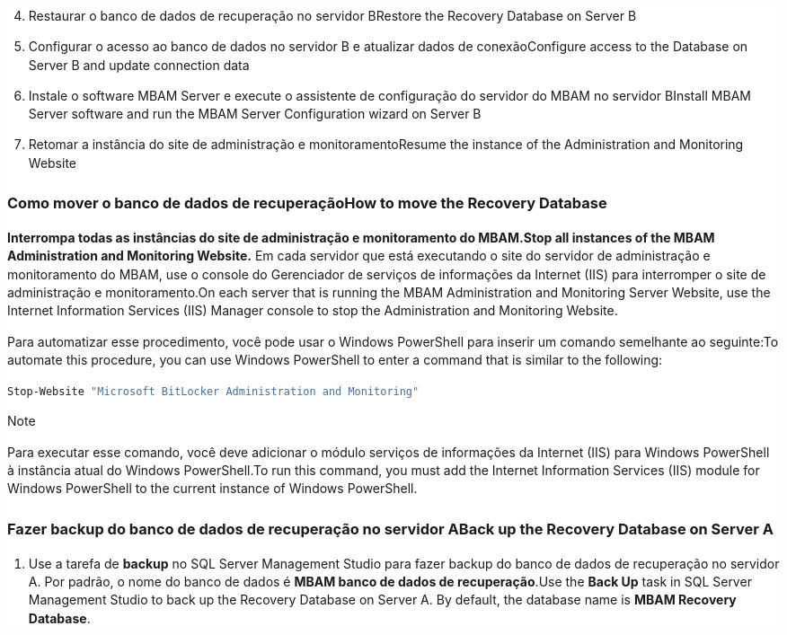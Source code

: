 4.  <span data-ttu-id="1b83c-124">Restaurar o banco de dados de recuperação no servidor B</span><span class="sxs-lookup"><span data-stu-id="1b83c-124">Restore the Recovery Database on Server B</span></span>

5.  <span data-ttu-id="1b83c-125">Configurar o acesso ao banco de dados no servidor B e atualizar dados de conexão</span><span class="sxs-lookup"><span data-stu-id="1b83c-125">Configure access to the Database on Server B and update connection data</span></span>

6.  <span data-ttu-id="1b83c-126">Instale o software MBAM Server e execute o assistente de configuração do servidor do MBAM no servidor B</span><span class="sxs-lookup"><span data-stu-id="1b83c-126">Install MBAM Server software and run the MBAM Server Configuration wizard on Server B</span></span>

7.  <span data-ttu-id="1b83c-127">Retomar a instância do site de administração e monitoramento</span><span class="sxs-lookup"><span data-stu-id="1b83c-127">Resume the instance of the Administration and Monitoring Website</span></span>

### <span data-ttu-id="1b83c-128">Como mover o banco de dados de recuperação</span><span class="sxs-lookup"><span data-stu-id="1b83c-128">How to move the Recovery Database</span></span>

**<span data-ttu-id="1b83c-129">Interrompa todas as instâncias do site de administração e monitoramento do MBAM.</span><span class="sxs-lookup"><span data-stu-id="1b83c-129">Stop all instances of the MBAM Administration and Monitoring Website.</span></span>** <span data-ttu-id="1b83c-130">Em cada servidor que está executando o site do servidor de administração e monitoramento do MBAM, use o console do Gerenciador de serviços de informações da Internet (IIS) para interromper o site de administração e monitoramento.</span><span class="sxs-lookup"><span data-stu-id="1b83c-130">On each server that is running the MBAM Administration and Monitoring Server Website, use the Internet Information Services (IIS) Manager console to stop the Administration and Monitoring Website.</span></span>

<span data-ttu-id="1b83c-131">Para automatizar esse procedimento, você pode usar o Windows PowerShell para inserir um comando semelhante ao seguinte:</span><span class="sxs-lookup"><span data-stu-id="1b83c-131">To automate this procedure, you can use Windows PowerShell to enter a command that is similar to the following:</span></span>

```powershell
Stop-Website "Microsoft BitLocker Administration and Monitoring"
```

>[!NOTE]
><span data-ttu-id="1b83c-132">Para executar esse comando, você deve adicionar o módulo serviços de informações da Internet (IIS) para Windows PowerShell à instância atual do Windows PowerShell.</span><span class="sxs-lookup"><span data-stu-id="1b83c-132">To run this command, you must add the Internet Information Services (IIS) module for Windows PowerShell to the current instance of Windows PowerShell.</span></span>

### <span data-ttu-id="1b83c-133">Fazer backup do banco de dados de recuperação no servidor A</span><span class="sxs-lookup"><span data-stu-id="1b83c-133">Back up the Recovery Database on Server A</span></span>

1.  <span data-ttu-id="1b83c-134">Use a tarefa de **backup** no SQL Server Management Studio para fazer backup do banco de dados de recuperação no servidor A.  Por padrão, o nome do banco de dados é **MBAM banco de dados de recuperação**.</span><span class="sxs-lookup"><span data-stu-id="1b83c-134">Use the **Back Up** task in SQL Server Management Studio to back up the Recovery Database on Server A.  By default, the database name is **MBAM Recovery Database**.</span></span>

